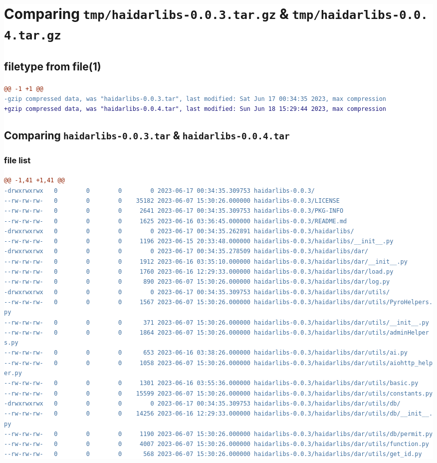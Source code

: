 # Comparing `tmp/haidarlibs-0.0.3.tar.gz` & `tmp/haidarlibs-0.0.4.tar.gz`

## filetype from file(1)

```diff
@@ -1 +1 @@
-gzip compressed data, was "haidarlibs-0.0.3.tar", last modified: Sat Jun 17 00:34:35 2023, max compression
+gzip compressed data, was "haidarlibs-0.0.4.tar", last modified: Sun Jun 18 15:29:44 2023, max compression
```

## Comparing `haidarlibs-0.0.3.tar` & `haidarlibs-0.0.4.tar`

### file list

```diff
@@ -1,41 +1,41 @@
-drwxrwxrwx   0        0        0        0 2023-06-17 00:34:35.309753 haidarlibs-0.0.3/
--rw-rw-rw-   0        0        0    35182 2023-06-07 15:30:26.000000 haidarlibs-0.0.3/LICENSE
--rw-rw-rw-   0        0        0     2641 2023-06-17 00:34:35.309753 haidarlibs-0.0.3/PKG-INFO
--rw-rw-rw-   0        0        0     1625 2023-06-16 03:36:45.000000 haidarlibs-0.0.3/README.md
-drwxrwxrwx   0        0        0        0 2023-06-17 00:34:35.262891 haidarlibs-0.0.3/haidarlibs/
--rw-rw-rw-   0        0        0     1196 2023-06-15 20:33:48.000000 haidarlibs-0.0.3/haidarlibs/__init__.py
-drwxrwxrwx   0        0        0        0 2023-06-17 00:34:35.278509 haidarlibs-0.0.3/haidarlibs/dar/
--rw-rw-rw-   0        0        0     1912 2023-06-16 03:35:10.000000 haidarlibs-0.0.3/haidarlibs/dar/__init__.py
--rw-rw-rw-   0        0        0     1760 2023-06-16 12:29:33.000000 haidarlibs-0.0.3/haidarlibs/dar/load.py
--rw-rw-rw-   0        0        0      890 2023-06-07 15:30:26.000000 haidarlibs-0.0.3/haidarlibs/dar/log.py
-drwxrwxrwx   0        0        0        0 2023-06-17 00:34:35.309753 haidarlibs-0.0.3/haidarlibs/dar/utils/
--rw-rw-rw-   0        0        0     1567 2023-06-07 15:30:26.000000 haidarlibs-0.0.3/haidarlibs/dar/utils/PyroHelpers.py
--rw-rw-rw-   0        0        0      371 2023-06-07 15:30:26.000000 haidarlibs-0.0.3/haidarlibs/dar/utils/__init__.py
--rw-rw-rw-   0        0        0     1864 2023-06-07 15:30:26.000000 haidarlibs-0.0.3/haidarlibs/dar/utils/adminHelpers.py
--rw-rw-rw-   0        0        0      653 2023-06-16 03:38:26.000000 haidarlibs-0.0.3/haidarlibs/dar/utils/ai.py
--rw-rw-rw-   0        0        0     1058 2023-06-07 15:30:26.000000 haidarlibs-0.0.3/haidarlibs/dar/utils/aiohttp_helper.py
--rw-rw-rw-   0        0        0     1301 2023-06-16 03:55:36.000000 haidarlibs-0.0.3/haidarlibs/dar/utils/basic.py
--rw-rw-rw-   0        0        0    15599 2023-06-07 15:30:26.000000 haidarlibs-0.0.3/haidarlibs/dar/utils/constants.py
-drwxrwxrwx   0        0        0        0 2023-06-17 00:34:35.309753 haidarlibs-0.0.3/haidarlibs/dar/utils/db/
--rw-rw-rw-   0        0        0    14256 2023-06-16 12:29:33.000000 haidarlibs-0.0.3/haidarlibs/dar/utils/db/__init__.py
--rw-rw-rw-   0        0        0     1190 2023-06-07 15:30:26.000000 haidarlibs-0.0.3/haidarlibs/dar/utils/db/permit.py
--rw-rw-rw-   0        0        0     4007 2023-06-07 15:30:26.000000 haidarlibs-0.0.3/haidarlibs/dar/utils/function.py
--rw-rw-rw-   0        0        0      568 2023-06-07 15:30:26.000000 haidarlibs-0.0.3/haidarlibs/dar/utils/get_id.py
```